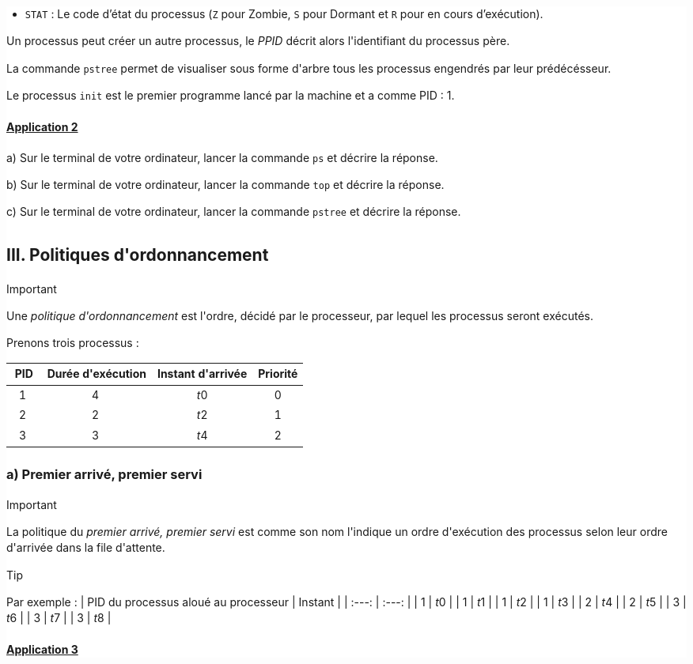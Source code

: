 - `STAT` : Le code d’état du processus (`Z` pour Zombie, `S` pour Dormant et `R` pour en cours d’exécution).

Un processus peut créer un autre processus, le *PPID* décrit alors l'identifiant du processus père.

La commande `pstree` permet de visualiser sous forme d'arbre tous les processus engendrés par leur prédécésseur.

Le processus `init` est le premier programme lancé par la machine et a comme PID : $1$.

#### <ins>Application 2</ins>

a) Sur le terminal de votre ordinateur, lancer la commande `ps` et décrire la réponse.

b) Sur le terminal de votre ordinateur, lancer la commande `top` et décrire la réponse.

c) Sur le terminal de votre ordinateur, lancer la commande `pstree` et décrire la réponse.

## III. Politiques d'ordonnancement

> [!IMPORTANT]
> Une *politique d'ordonnancement* est l'ordre, décidé par le processeur, par lequel les processus seront exécutés.

Prenons trois processus :

| PID | Durée d'exécution | Instant d'arrivée | Priorité |
| :---: | :---: | :---: |:---: |
| $1$ | $4$ | $t0$ | $0$ |
| $2$ | $2$ | $t2$ | $1$ |
| $3$ | $3$ | $t4$ | $2$ |

### a) Premier arrivé, premier servi

> [!IMPORTANT]
> La politique du *premier arrivé, premier servi* est comme son nom l'indique un ordre d'exécution des processus selon leur ordre d'arrivée dans la file d'attente.

> [!TIP]
> Par exemple :
> | PID du processus aloué au processeur | Instant |
> | :---: | :---: |
> | $1$ | $t0$ |
> | $1$ | $t1$ |
> | $1$ | $t2$ |
> | $1$ | $t3$ |
> | $2$ | $t4$ |
> | $2$ | $t5$ |
> | $3$ | $t6$ |
> | $3$ | $t7$ |
> | $3$ | $t8$ |

#### <ins>Application 3</ins>

